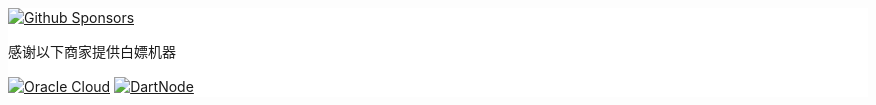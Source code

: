 [![Github Sponsors](https://img.shields.io/badge/sponsor-30363D?style=for-the-badge&logo=GitHub-Sponsors&logoColor=#EA4AAA)](https://github.com/sponsors/bin456789)

感谢以下商家提供白嫖机器

[![Oracle Cloud](https://github.com/bin456789/reinstall/assets/7548515/8b430ed4-8344-4f96-b4da-c2bda031cc90)](https://www.oracle.com/cloud/)
[![DartNode](https://github.com/bin456789/reinstall/assets/7548515/435d6740-bcdd-4f3a-a196-2f60ae397f17)](https://dartnode.com/)
